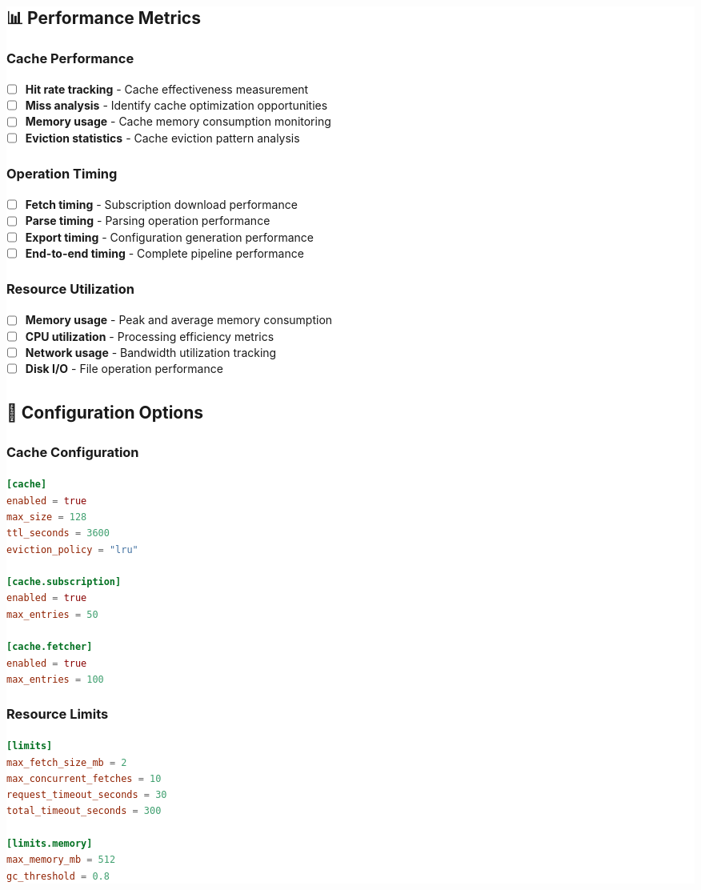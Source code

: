 ## 📊 Performance Metrics

### Cache Performance
- [ ] **Hit rate tracking** - Cache effectiveness measurement
- [ ] **Miss analysis** - Identify cache optimization opportunities
- [ ] **Memory usage** - Cache memory consumption monitoring
- [ ] **Eviction statistics** - Cache eviction pattern analysis

### Operation Timing
- [ ] **Fetch timing** - Subscription download performance
- [ ] **Parse timing** - Parsing operation performance
- [ ] **Export timing** - Configuration generation performance
- [ ] **End-to-end timing** - Complete pipeline performance

### Resource Utilization
- [ ] **Memory usage** - Peak and average memory consumption
- [ ] **CPU utilization** - Processing efficiency metrics
- [ ] **Network usage** - Bandwidth utilization tracking
- [ ] **Disk I/O** - File operation performance

## 🔧 Configuration Options

### Cache Configuration
```toml
[cache]
enabled = true
max_size = 128
ttl_seconds = 3600
eviction_policy = "lru"

[cache.subscription]
enabled = true
max_entries = 50

[cache.fetcher]
enabled = true
max_entries = 100
```

### Resource Limits
```toml
[limits]
max_fetch_size_mb = 2
max_concurrent_fetches = 10
request_timeout_seconds = 30
total_timeout_seconds = 300

[limits.memory]
max_memory_mb = 512
gc_threshold = 0.8
```
